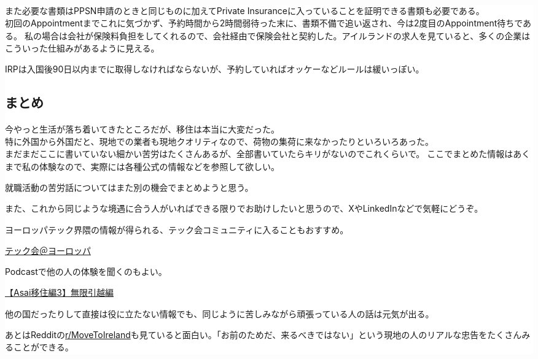 また必要な書類はPPSN申請のときと同じものに加えてPrivate Insuranceに入っていることを証明できる書類も必要である。  
初回のAppointmentまでこれに気づかず、予約時間から2時間弱待った末に、書類不備で追い返され、今は2度目のAppointment待ちである。
私の場合は会社が保険料負担をしてくれるので、会社経由で保険会社と契約した。アイルランドの求人を見ていると、多くの企業はこういった仕組みがあるように見える。

IRPは入国後90日以内までに取得しなければならないが、予約していればオッケーなどルールは緩いっぽい。  

## まとめ

今やっと生活が落ち着いてきたところだが、移住は本当に大変だった。  
特に外国から外国だと、現地での業者も現地クオリティなので、荷物の集荷に来なかったりといろいろあった。  
まだまだここに書いていない細かい苦労はたくさんあるが、全部書いていたらキリがないのでこれくらいで。
ここでまとめた情報はあくまで私の体験なので、実際には各種公式の情報などを参照して欲しい。

就職活動の苦労話についてはまた別の機会でまとめようと思う。

また、これから同じような境遇に合う人がいればできる限りでお助けしたいと思うので、XやLinkedInなどで気軽にどうぞ。  

ヨーロッパテック界隈の情報が得られる、テック会コミュニティに入ることもおすすめ。

[テック会＠ヨーロッパ](https://github.com/tech-kai/welcome)

Podcastで他の人の体験を聞くのもよい。

[【Asai移住編3】無限引越編](https://open.spotify.com/episode/5rE8zBXs2kfWmKxFsVS3ab?si=9b121945dde0494b)

他の国だったりして直接は役に立たない情報でも、同じように苦しみながら頑張っている人の話は元気が出る。

あとはRedditの[r/MoveToIreland](https://www.reddit.com/r/MoveToIreland/)も見ていると面白い。「お前のためだ、来るべきではない」という現地の人のリアルな忠告をたくさんみることができる。